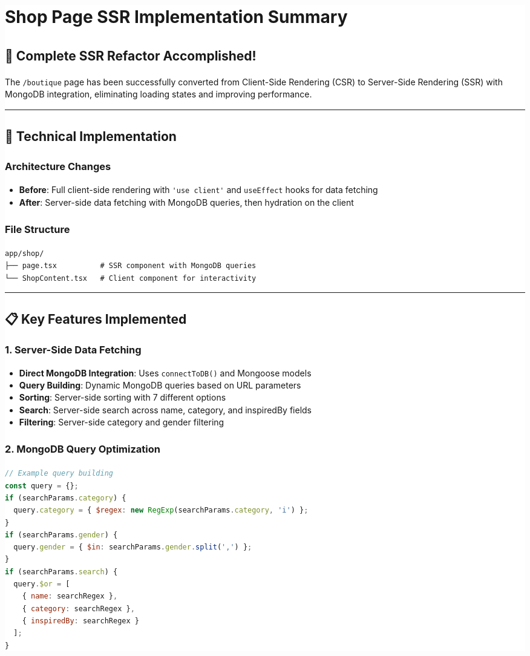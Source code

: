 # Shop Page SSR Implementation Summary

## 🚀 **Complete SSR Refactor Accomplished!**

The `/boutique` page has been successfully converted from Client-Side Rendering (CSR) to Server-Side Rendering (SSR) with MongoDB integration, eliminating loading states and improving performance.

---

## 🔧 **Technical Implementation**

### **Architecture Changes**
- **Before**: Full client-side rendering with `'use client'` and `useEffect` hooks for data fetching
- **After**: Server-side data fetching with MongoDB queries, then hydration on the client

### **File Structure**
```
app/shop/
├── page.tsx          # SSR component with MongoDB queries
└── ShopContent.tsx   # Client component for interactivity
```

---

## 📋 **Key Features Implemented**

### **1. Server-Side Data Fetching**
- **Direct MongoDB Integration**: Uses `connectToDB()` and Mongoose models
- **Query Building**: Dynamic MongoDB queries based on URL parameters
- **Sorting**: Server-side sorting with 7 different options
- **Search**: Server-side search across name, category, and inspiredBy fields
- **Filtering**: Server-side category and gender filtering

### **2. MongoDB Query Optimization**
```javascript
// Example query building
const query = {};
if (searchParams.category) {
  query.category = { $regex: new RegExp(searchParams.category, 'i') };
}
if (searchParams.gender) {
  query.gender = { $in: searchParams.gender.split(',') };
}
if (searchParams.search) {
  query.$or = [
    { name: searchRegex },
    { category: searchRegex },
    { inspiredBy: searchRegex }
  ];
}
```
